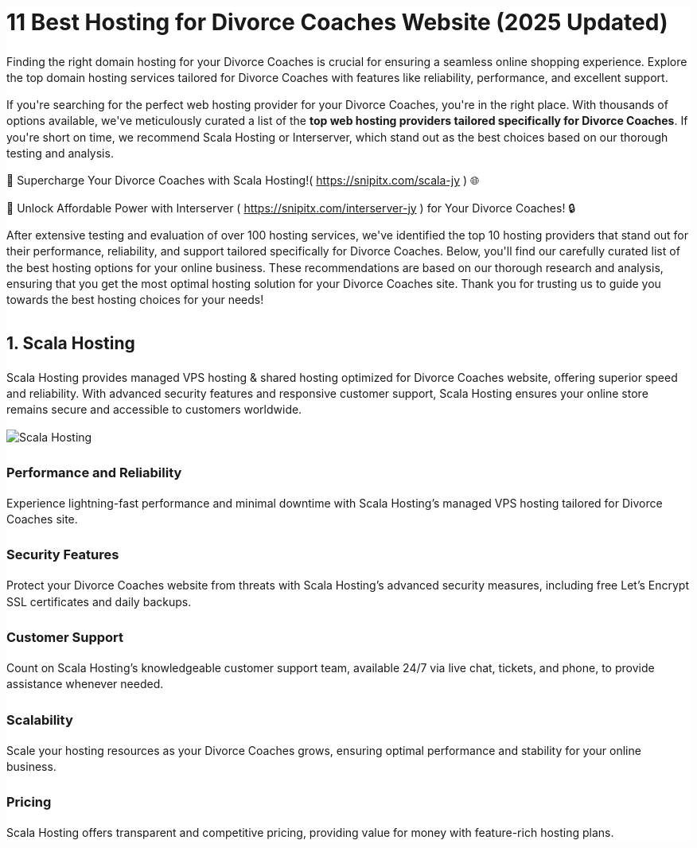 # 11 Best Hosting for Divorce Coaches Website (2025 Updated)

Finding the right domain hosting for your Divorce Coaches is crucial for ensuring a seamless online shopping experience. Explore the top domain hosting services tailored for Divorce Coaches with features like reliability, performance, and excellent support.

If you're searching for the perfect web hosting provider for your Divorce Coaches, you're in the right place. With thousands of options available, we've meticulously curated a list of the **top web hosting providers tailored specifically for Divorce Coaches**. If you're short on time, we recommend Scala Hosting or Interserver, which stand out as the best choices based on our thorough testing and analysis.

🚀 Supercharge Your Divorce Coaches with Scala Hosting!( https://snipitx.com/scala-jy ) 🌐 

💸 Unlock Affordable Power with Interserver ( https://snipitx.com/interserver-jy ) for Your Divorce Coaches! 🔒

After extensive testing and evaluation of over 100 hosting services, we've identified the top 10 hosting providers that stand out for their performance, reliability, and support tailored specifically for Divorce Coaches. Below, you'll find our carefully curated list of the best hosting options for your online business. These recommendations are based on our thorough research and analysis, ensuring that you get the most optimal hosting solution for your Divorce Coaches site. Thank you for trusting us to guide you towards the best hosting choices for your needs!

## 1. Scala Hosting

Scala Hosting provides managed VPS hosting & shared hosting optimized for Divorce Coaches website, offering superior speed and reliability. With advanced security features and responsive customer support, Scala Hosting ensures your online store remains secure and accessible to customers worldwide.

![Scala Hosting](https://i.imgur.com/uJ5JIK3.png "Scala Web Hosting")

### Performance and Reliability
Experience lightning-fast performance and minimal downtime with Scala Hosting’s managed VPS hosting tailored for Divorce Coaches site.

### Security Features
Protect your Divorce Coaches website from threats with Scala Hosting’s advanced security measures, including free Let’s Encrypt SSL certificates and daily backups.

### Customer Support
Count on Scala Hosting’s knowledgeable customer support team, available 24/7 via live chat, tickets, and phone, to provide assistance whenever needed.

### Scalability
Scale your hosting resources as your Divorce Coaches grows, ensuring optimal performance and stability for your online business.

### Pricing
Scala Hosting offers transparent and competitive pricing, providing value for money with feature-rich hosting plans.
